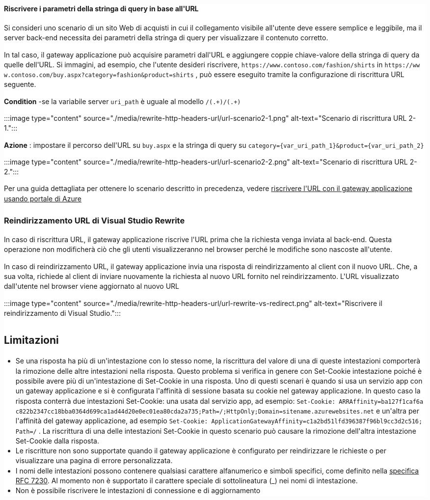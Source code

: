 #### <a name="rewrite-query-string-parameters-based-on-the-url"></a>Riscrivere i parametri della stringa di query in base all'URL

Si consideri uno scenario di un sito Web di acquisti in cui il collegamento visibile all'utente deve essere semplice e leggibile, ma il server back-end necessita dei parametri della stringa di query per visualizzare il contenuto corretto.

In tal caso, il gateway applicazione può acquisire parametri dall'URL e aggiungere coppie chiave-valore della stringa di query da quelle dell'URL. Si immagini, ad esempio, che l'utente desideri riscrivere, `https://www.contoso.com/fashion/shirts` in `https://www.contoso.com/buy.aspx?category=fashion&product=shirts` , può essere eseguito tramite la configurazione di riscrittura URL seguente.

**Condition** -se la variabile server `uri_path` è uguale al modello `/(.+)/(.+)`

:::image type="content" source="./media/rewrite-http-headers-url/url-scenario2-1.png" alt-text="Scenario di riscrittura URL 2-1.":::

**Azione** : impostare il percorso dell'URL su `buy.aspx` e la stringa di query su `category={var_uri_path_1}&product={var_uri_path_2}`

:::image type="content" source="./media/rewrite-http-headers-url/url-scenario2-2.png" alt-text="Scenario di riscrittura URL 2-2.":::

Per una guida dettagliata per ottenere lo scenario descritto in precedenza, vedere [riscrivere l'URL con il gateway applicazione usando portale di Azure](rewrite-url-portal.md)

### <a name="url-rewrite-vs-url-redirect"></a>Reindirizzamento URL di Visual Studio Rewrite

In caso di riscrittura URL, il gateway applicazione riscrive l'URL prima che la richiesta venga inviata al back-end. Questa operazione non modificherà ciò che gli utenti visualizzeranno nel browser perché le modifiche sono nascoste all'utente.

In caso di reindirizzamento URL, il gateway applicazione invia una risposta di reindirizzamento al client con il nuovo URL. Che, a sua volta, richiede al client di inviare nuovamente la richiesta al nuovo URL fornito nel reindirizzamento. L'URL visualizzato dall'utente nel browser viene aggiornato al nuovo URL

:::image type="content" source="./media/rewrite-http-headers-url/url-rewrite-vs-redirect.png" alt-text="Riscrivere il reindirizzamento di Visual Studio.":::

## <a name="limitations"></a>Limitazioni

- Se una risposta ha più di un'intestazione con lo stesso nome, la riscrittura del valore di una di queste intestazioni comporterà la rimozione delle altre intestazioni nella risposta. Questo problema si verifica in genere con Set-Cookie intestazione poiché è possibile avere più di un'intestazione di Set-Cookie in una risposta. Uno di questi scenari è quando si usa un servizio app con un gateway applicazione e si è configurata l'affinità di sessione basata su cookie nel gateway applicazione. In questo caso la risposta conterrà due intestazioni Set-Cookie: una usata dal servizio app, ad esempio: `Set-Cookie: ARRAffinity=ba127f1caf6ac822b2347cc18bba0364d699ca1ad44d20e0ec01ea80cda2a735;Path=/;HttpOnly;Domain=sitename.azurewebsites.net` e un'altra per l'affinità del gateway applicazione, ad esempio `Set-Cookie: ApplicationGatewayAffinity=c1a2bd51lfd396387f96bl9cc3d2c516; Path=/` . La riscrittura di una delle intestazioni Set-Cookie in questo scenario può causare la rimozione dell'altra intestazione Set-Cookie dalla risposta.
- Le riscritture non sono supportate quando il gateway applicazione è configurato per reindirizzare le richieste o per visualizzare una pagina di errore personalizzata.
- I nomi delle intestazioni possono contenere qualsiasi carattere alfanumerico e simboli specifici, come definito nella [specifica RFC 7230](https://tools.ietf.org/html/rfc7230#page-27). Al momento non è supportato il carattere speciale di sottolineatura (_) nei nomi di intestazione.
- Non è possibile riscrivere le intestazioni di connessione e di aggiornamento
